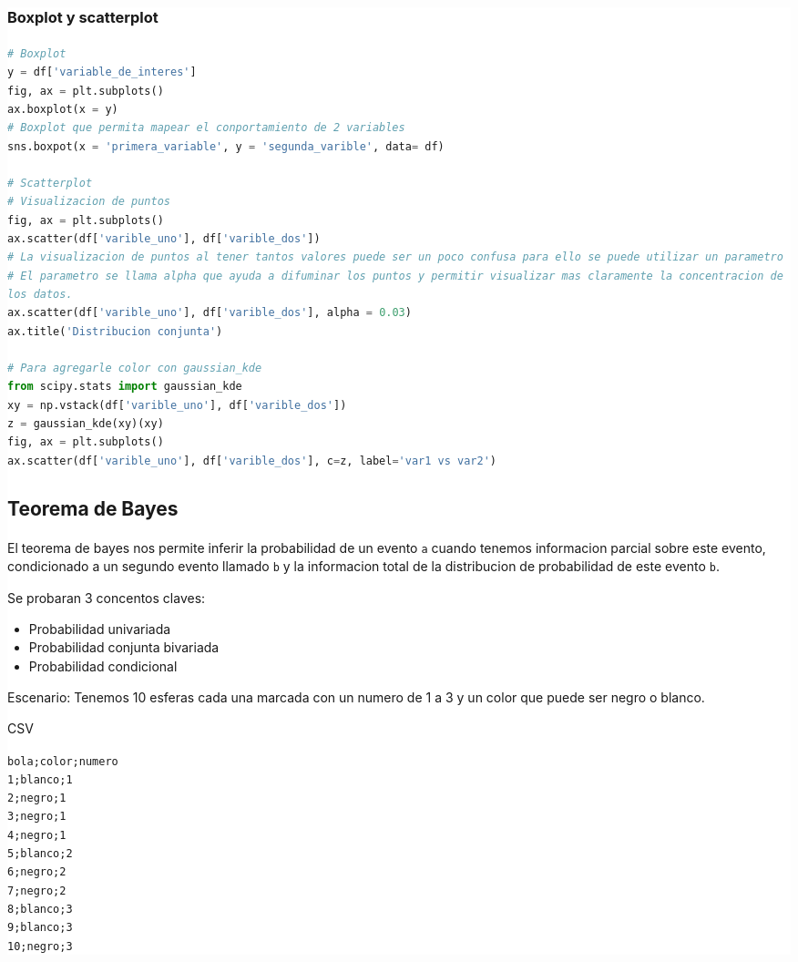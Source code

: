 ### Boxplot y scatterplot

```python
# Boxplot
y = df['variable_de_interes']
fig, ax = plt.subplots()
ax.boxplot(x = y)
# Boxplot que permita mapear el conportamiento de 2 variables
sns.boxpot(x = 'primera_variable', y = 'segunda_varible', data= df)

# Scatterplot
# Visualizacion de puntos
fig, ax = plt.subplots()
ax.scatter(df['varible_uno'], df['varible_dos'])
# La visualizacion de puntos al tener tantos valores puede ser un poco confusa para ello se puede utilizar un parametro
# El parametro se llama alpha que ayuda a difuminar los puntos y permitir visualizar mas claramente la concentracion de los datos.
ax.scatter(df['varible_uno'], df['varible_dos'], alpha = 0.03)
ax.title('Distribucion conjunta')

# Para agregarle color con gaussian_kde
from scipy.stats import gaussian_kde
xy = np.vstack(df['varible_uno'], df['varible_dos'])
z = gaussian_kde(xy)(xy)
fig, ax = plt.subplots()
ax.scatter(df['varible_uno'], df['varible_dos'], c=z, label='var1 vs var2')
```

## Teorema de Bayes

El teorema de bayes nos permite inferir la probabilidad de un evento `a` cuando tenemos informacion parcial sobre este evento, condicionado a un segundo evento llamado `b` y la informacion total de la distribucion de probabilidad de este evento `b`.

Se probaran 3 concentos claves:
- Probabilidad univariada
- Probabilidad conjunta bivariada 
- Probabilidad condicional 

Escenario:
Tenemos 10 esferas cada una marcada con un numero de 1 a 3 y un color que puede ser negro o blanco.

CSV
```csv
bola;color;numero
1;blanco;1
2;negro;1
3;negro;1
4;negro;1
5;blanco;2
6;negro;2
7;negro;2
8;blanco;3
9;blanco;3
10;negro;3
```
